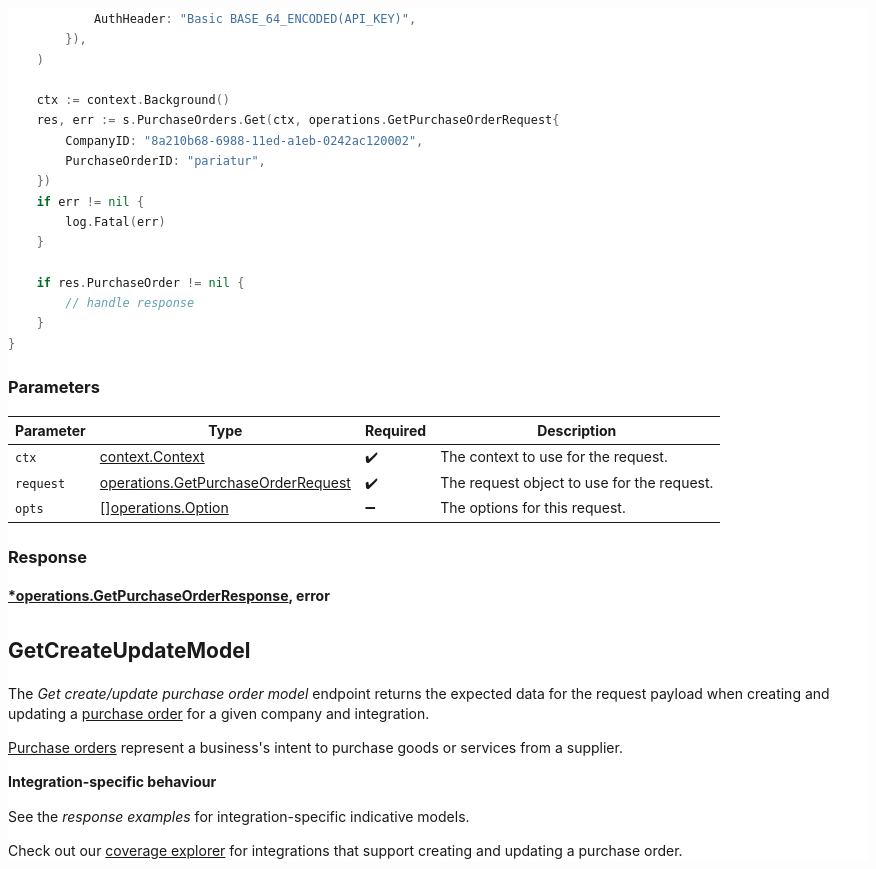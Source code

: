 ```go
            AuthHeader: "Basic BASE_64_ENCODED(API_KEY)",
        }),
    )

    ctx := context.Background()
    res, err := s.PurchaseOrders.Get(ctx, operations.GetPurchaseOrderRequest{
        CompanyID: "8a210b68-6988-11ed-a1eb-0242ac120002",
        PurchaseOrderID: "pariatur",
    })
    if err != nil {
        log.Fatal(err)
    }

    if res.PurchaseOrder != nil {
        // handle response
    }
}
```

### Parameters

| Parameter                                                                                | Type                                                                                     | Required                                                                                 | Description                                                                              |
| ---------------------------------------------------------------------------------------- | ---------------------------------------------------------------------------------------- | ---------------------------------------------------------------------------------------- | ---------------------------------------------------------------------------------------- |
| `ctx`                                                                                    | [context.Context](https://pkg.go.dev/context#Context)                                    | :heavy_check_mark:                                                                       | The context to use for the request.                                                      |
| `request`                                                                                | [operations.GetPurchaseOrderRequest](../../models/operations/getpurchaseorderrequest.md) | :heavy_check_mark:                                                                       | The request object to use for the request.                                               |
| `opts`                                                                                   | [][operations.Option](../../models/operations/option.md)                                 | :heavy_minus_sign:                                                                       | The options for this request.                                                            |


### Response

**[*operations.GetPurchaseOrderResponse](../../models/operations/getpurchaseorderresponse.md), error**


## GetCreateUpdateModel

The *Get create/update purchase order model* endpoint returns the expected data for the request payload when creating and updating a [purchase order](https://docs.codat.io/accounting-api#/schemas/PurchaseOrder) for a given company and integration.

[Purchase orders](https://docs.codat.io/accounting-api#/schemas/PurchaseOrder) represent a business's intent to purchase goods or services from a supplier.

**Integration-specific behaviour**

See the *response examples* for integration-specific indicative models.

Check out our [coverage explorer](https://knowledge.codat.io/supported-features/accounting?view=tab-by-data-type&dataType=purchaseOrders) for integrations that support creating and updating a purchase order.

